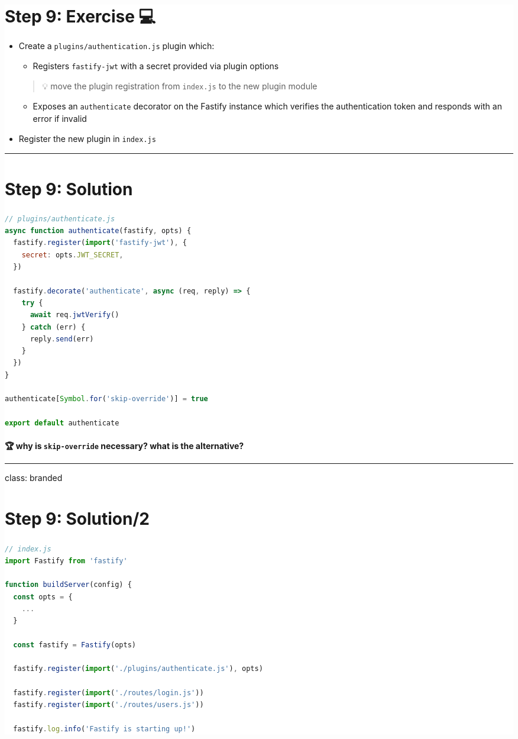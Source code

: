 # Step 9: Exercise 💻

- Create a `plugins/authentication.js` plugin which:

  - Registers `fastify-jwt` with a secret provided via plugin options

  > 💡 move the plugin registration from `index.js` to the new plugin module

  - Exposes an `authenticate` decorator on the Fastify instance which verifies the authentication token and responds with an error if invalid

- Register the new plugin in `index.js`

---

# Step 9: Solution

```js
// plugins/authenticate.js
async function authenticate(fastify, opts) {
  fastify.register(import('fastify-jwt'), {
    secret: opts.JWT_SECRET,
  })

  fastify.decorate('authenticate', async (req, reply) => {
    try {
      await req.jwtVerify()
    } catch (err) {
      reply.send(err)
    }
  })
}

authenticate[Symbol.for('skip-override')] = true

export default authenticate
```

#### 🏆 why is `skip-override` necessary? what is the alternative?

---

class: branded

# Step 9: Solution/2

```js
// index.js
import Fastify from 'fastify'

function buildServer(config) {
  const opts = {
    ...
  }

  const fastify = Fastify(opts)

  fastify.register(import('./plugins/authenticate.js'), opts)

  fastify.register(import('./routes/login.js'))
  fastify.register(import('./routes/users.js'))

  fastify.log.info('Fastify is starting up!')
```